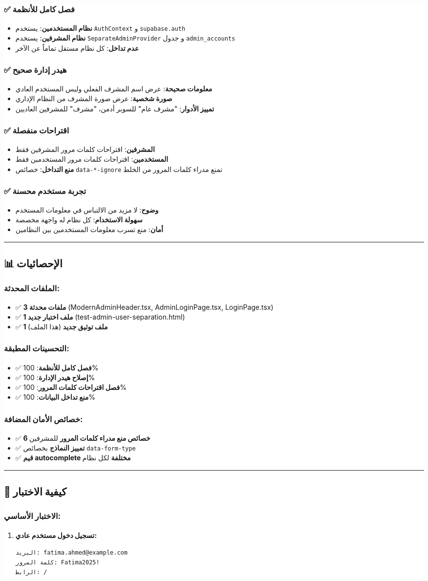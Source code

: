 ### ✅ فصل كامل للأنظمة
- **نظام المستخدمين**: يستخدم `AuthContext` و `supabase.auth`
- **نظام المشرفين**: يستخدم `SeparateAdminProvider` و جدول `admin_accounts`
- **عدم تداخل**: كل نظام مستقل تماماً عن الآخر

### ✅ هيدر إدارة صحيح
- **معلومات صحيحة**: عرض اسم المشرف الفعلي وليس المستخدم العادي
- **صورة شخصية**: عرض صورة المشرف من النظام الإداري
- **تمييز الأدوار**: "مشرف عام" للسوبر أدمن، "مشرف" للمشرفين العاديين

### ✅ اقتراحات منفصلة
- **المشرفين**: اقتراحات كلمات مرور المشرفين فقط
- **المستخدمين**: اقتراحات كلمات مرور المستخدمين فقط
- **منع التداخل**: خصائص `data-*-ignore` تمنع مدراء كلمات المرور من الخلط

### ✅ تجربة مستخدم محسنة
- **وضوح**: لا مزيد من الالتباس في معلومات المستخدم
- **سهولة الاستخدام**: كل نظام له واجهة مخصصة
- **أمان**: منع تسرب معلومات المستخدمين بين النظامين

---

## 📊 الإحصائيات

### الملفات المحدثة:
- ✅ **3 ملفات محدثة** (ModernAdminHeader.tsx, AdminLoginPage.tsx, LoginPage.tsx)
- ✅ **1 ملف اختبار جديد** (test-admin-user-separation.html)
- ✅ **1 ملف توثيق جديد** (هذا الملف)

### التحسينات المطبقة:
- ✅ **فصل كامل للأنظمة**: 100%
- ✅ **إصلاح هيدر الإدارة**: 100%
- ✅ **فصل اقتراحات كلمات المرور**: 100%
- ✅ **منع تداخل البيانات**: 100%

### خصائص الأمان المضافة:
- ✅ **6 خصائص منع مدراء كلمات المرور** للمشرفين
- ✅ **تمييز النماذج** بخصائص `data-form-type`
- ✅ **قيم autocomplete مختلفة** لكل نظام

---

## 🧪 كيفية الاختبار

### الاختبار الأساسي:

1. **تسجيل دخول مستخدم عادي:**
   ```
   البريد: fatima.ahmed@example.com
   كلمة المرور: Fatima2025!
   الرابط: /
   ```
